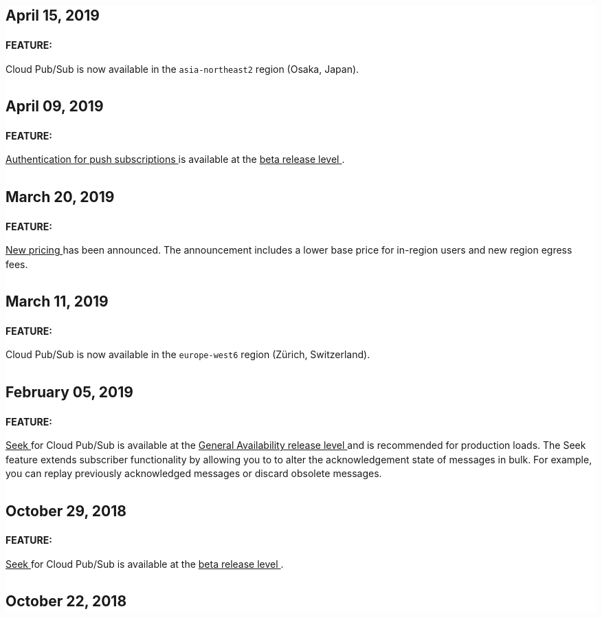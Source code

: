 ##  April 15, 2019

**FEATURE:**

Cloud Pub/Sub is now available in the ` asia-northeast2 ` region (Osaka,
Japan).

##  April 09, 2019

**FEATURE:**

[ Authentication for push subscriptions
](https://cloud.google.com/pubsub/docs/push?hl=es-419#setting_up_for_push_authentication)
is available at the [ beta release level
](https://cloud.google.com/sdk/gcloud/?hl=es-419#release_levels) .

##  March 20, 2019

**FEATURE:**

[ New pricing ](https://cloud.google.com/pubsub/pricing?hl=es-419) has been
announced. The announcement includes a lower base price for in-region users
and new region egress fees.

##  March 11, 2019

**FEATURE:**

Cloud Pub/Sub is now available in the ` europe-west6 ` region (Zürich,
Switzerland).

##  February 05, 2019

**FEATURE:**

[ Seek ](https://cloud.google.com/pubsub/docs/replay-overview?hl=es-419) for
Cloud Pub/Sub is available at the [ General Availability release level
](https://cloud.google.com/sdk/gcloud/?hl=es-419#release_levels) and is
recommended for production loads. The Seek feature extends subscriber
functionality by allowing you to to alter the acknowledgement state of
messages in bulk. For example, you can replay previously acknowledged messages
or discard obsolete messages.

##  October 29, 2018

**FEATURE:**

[ Seek ](https://cloud.google.com/pubsub/docs/replay-overview?hl=es-419) for
Cloud Pub/Sub is available at the [ beta release level
](https://cloud.google.com/sdk/gcloud/?hl=es-419#release_levels) .

##  October 22, 2018
